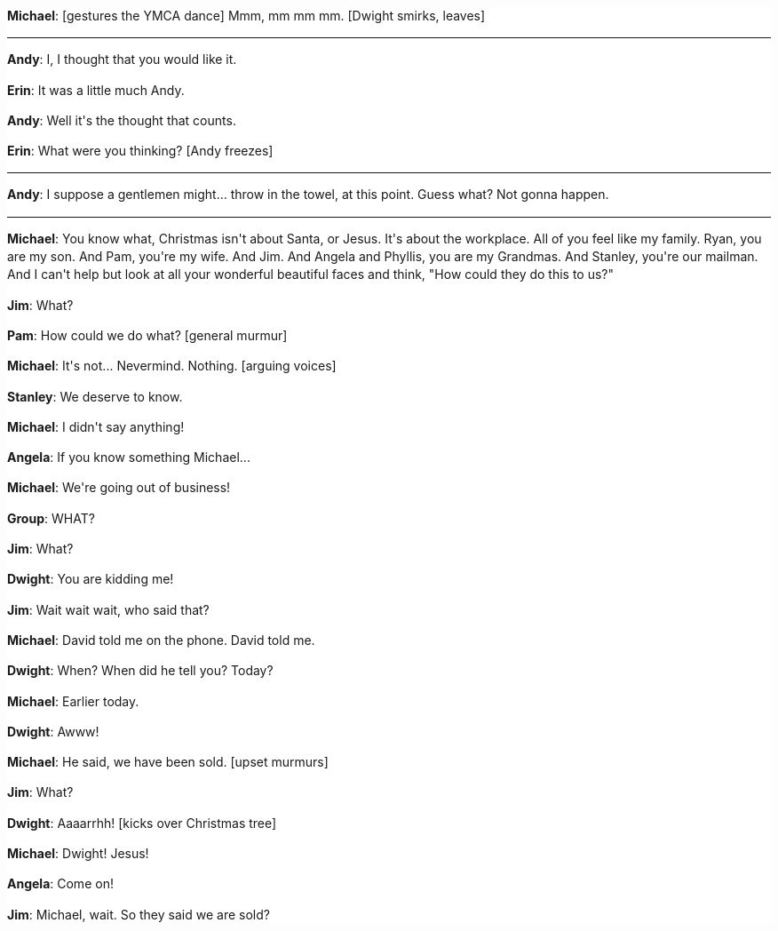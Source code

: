 **Michael**: \[gestures the YMCA dance\] Mmm, mm mm mm. \[Dwight smirks, leaves\]  

* * *

**Andy**: I, I thought that you would like it.  
  
**Erin**: It was a little much Andy.  
  
**Andy**: Well it's the thought that counts.  
  
**Erin**: What were you thinking? \[Andy freezes\]  

* * *

**Andy**: I suppose a gentlemen might... throw in the towel, at this point. Guess what? Not gonna happen.  

* * *

**Michael**: You know what, Christmas isn't about Santa, or Jesus. It's about the workplace. All of you feel like my family. Ryan, you are my son. And Pam, you're my wife. And Jim. And Angela and Phyllis, you are my Grandmas. And Stanley, you're our mailman. And I can't help but look at all your wonderful beautiful faces and think, "How could they do this to us?"  
  
**Jim**: What?  
  
**Pam**: How could we do what? \[general murmur\]  
  
**Michael**: It's not... Nevermind. Nothing. \[arguing voices\]  
  
**Stanley**: We deserve to know.  
  
**Michael**: I didn't say anything!  
  
**Angela**: If you know something Michael...  
  
**Michael**: We're going out of business!  
  
**Group**: WHAT?  
  
**Jim**: What?  
  
**Dwight**: You are kidding me!  
  
**Jim**: Wait wait wait, who said that?  
  
**Michael**: David told me on the phone. David told me.  
  
**Dwight**: When? When did he tell you? Today?  
  
**Michael**: Earlier today.  
  
**Dwight**: Awww!  
  
**Michael**: He said, we have been sold. \[upset murmurs\]  
  
**Jim**: What?  
  
**Dwight**: Aaaarrhh! \[kicks over Christmas tree\]  
  
**Michael**: Dwight! Jesus!  
  
**Angela**: Come on!  
  
**Jim**: Michael, wait. So they said we are sold?  
  